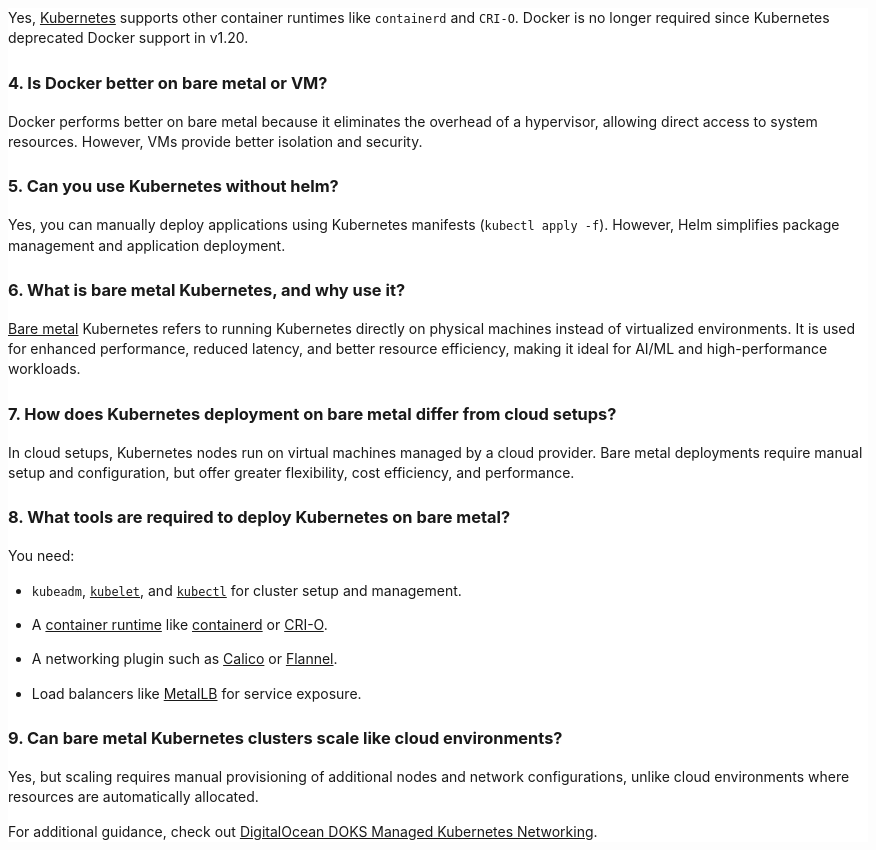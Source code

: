 Yes, [Kubernetes](https://www.digitalocean.com/products/kubernetes) supports other container runtimes like `containerd` and `CRI-O`. Docker is no longer required since Kubernetes deprecated Docker support in v1.20.

### 4. Is Docker better on bare metal or VM?

Docker performs better on bare metal because it eliminates the overhead of a hypervisor, allowing direct access to system resources. However, VMs provide better isolation and security.

### 5. Can you use Kubernetes without helm?

Yes, you can manually deploy applications using Kubernetes manifests (`kubectl apply -f`). However, Helm simplifies package management and application deployment.

### 6. What is bare metal Kubernetes, and why use it?

[Bare metal](https://www.digitalocean.com/products/bare-metal-gpu) Kubernetes refers to running Kubernetes directly on physical machines instead of virtualized environments. It is used for enhanced performance, reduced latency, and better resource efficiency, making it ideal for AI/ML and high-performance workloads.

### 7. How does Kubernetes deployment on bare metal differ from cloud setups?

In cloud setups, Kubernetes nodes run on virtual machines managed by a cloud provider. Bare metal deployments require manual setup and configuration, but offer greater flexibility, cost efficiency, and performance.

### 8. What tools are required to deploy Kubernetes on bare metal?

You need:

- `kubeadm`, [`kubelet`](https://kubernetes.io/docs/reference/command-line-tools-reference/kubelet/), and [`kubectl`](https://kubernetes.io/docs/reference/kubectl/kubectl/) for cluster setup and management.

- A [container runtime](https://kubernetes.io/docs/setup/production-environment/container-runtimes/) like [containerd](https://containerd.io/) or [CRI-O](https://kubernetes.io/docs/setup/production-environment/container-runtimes/#cri-o).

- A networking plugin such as [Calico](https://www.tigera.io/project-calico/) or [Flannel](https://github.com/flannel-io/flannel#deploying-flannel-manually).

- Load balancers like [MetalLB](https://metallb.io/) for service exposure.

### 9. Can bare metal Kubernetes clusters scale like cloud environments?

Yes, but scaling requires manual provisioning of additional nodes and network configurations, unlike cloud environments where resources are automatically allocated.

For additional guidance, check out [DigitalOcean DOKS Managed Kubernetes Networking](https://www.digitalocean.com/blog/digitalocean-doks-managed-kubernetes-networking).
